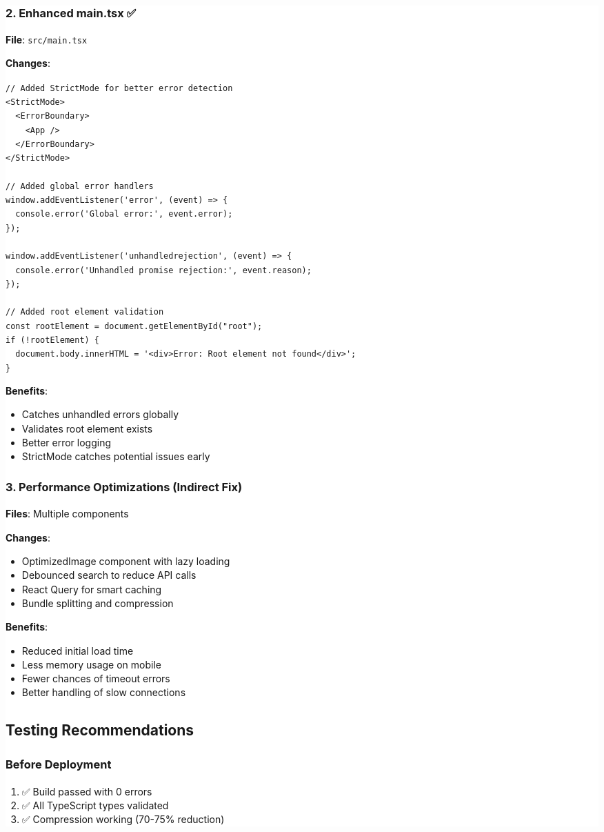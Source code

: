 ### 2. Enhanced main.tsx ✅
**File**: `src/main.tsx`

**Changes**:
```tsx
// Added StrictMode for better error detection
<StrictMode>
  <ErrorBoundary>
    <App />
  </ErrorBoundary>
</StrictMode>

// Added global error handlers
window.addEventListener('error', (event) => {
  console.error('Global error:', event.error);
});

window.addEventListener('unhandledrejection', (event) => {
  console.error('Unhandled promise rejection:', event.reason);
});

// Added root element validation
const rootElement = document.getElementById("root");
if (!rootElement) {
  document.body.innerHTML = '<div>Error: Root element not found</div>';
}
```

**Benefits**:
- Catches unhandled errors globally
- Validates root element exists
- Better error logging
- StrictMode catches potential issues early

### 3. Performance Optimizations (Indirect Fix)
**Files**: Multiple components

**Changes**:
- OptimizedImage component with lazy loading
- Debounced search to reduce API calls
- React Query for smart caching
- Bundle splitting and compression

**Benefits**:
- Reduced initial load time
- Less memory usage on mobile
- Fewer chances of timeout errors
- Better handling of slow connections

## Testing Recommendations

### Before Deployment
1. ✅ Build passed with 0 errors
2. ✅ All TypeScript types validated
3. ✅ Compression working (70-75% reduction)
